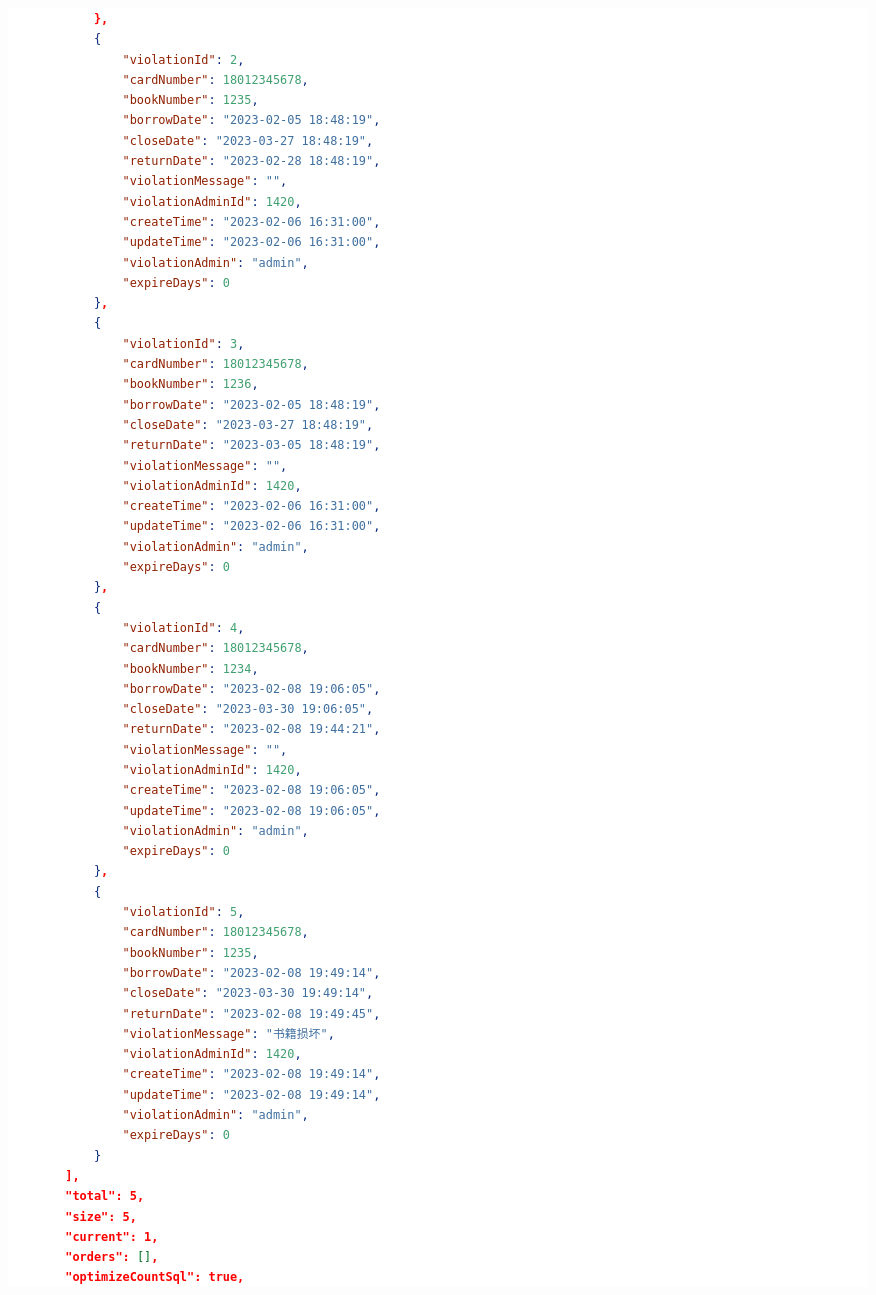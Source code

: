 ```json
            },
            {
                "violationId": 2,
                "cardNumber": 18012345678,
                "bookNumber": 1235,
                "borrowDate": "2023-02-05 18:48:19",
                "closeDate": "2023-03-27 18:48:19",
                "returnDate": "2023-02-28 18:48:19",
                "violationMessage": "",
                "violationAdminId": 1420,
                "createTime": "2023-02-06 16:31:00",
                "updateTime": "2023-02-06 16:31:00",
                "violationAdmin": "admin",
                "expireDays": 0
            },
            {
                "violationId": 3,
                "cardNumber": 18012345678,
                "bookNumber": 1236,
                "borrowDate": "2023-02-05 18:48:19",
                "closeDate": "2023-03-27 18:48:19",
                "returnDate": "2023-03-05 18:48:19",
                "violationMessage": "",
                "violationAdminId": 1420,
                "createTime": "2023-02-06 16:31:00",
                "updateTime": "2023-02-06 16:31:00",
                "violationAdmin": "admin",
                "expireDays": 0
            },
            {
                "violationId": 4,
                "cardNumber": 18012345678,
                "bookNumber": 1234,
                "borrowDate": "2023-02-08 19:06:05",
                "closeDate": "2023-03-30 19:06:05",
                "returnDate": "2023-02-08 19:44:21",
                "violationMessage": "",
                "violationAdminId": 1420,
                "createTime": "2023-02-08 19:06:05",
                "updateTime": "2023-02-08 19:06:05",
                "violationAdmin": "admin",
                "expireDays": 0
            },
            {
                "violationId": 5,
                "cardNumber": 18012345678,
                "bookNumber": 1235,
                "borrowDate": "2023-02-08 19:49:14",
                "closeDate": "2023-03-30 19:49:14",
                "returnDate": "2023-02-08 19:49:45",
                "violationMessage": "书籍损坏",
                "violationAdminId": 1420,
                "createTime": "2023-02-08 19:49:14",
                "updateTime": "2023-02-08 19:49:14",
                "violationAdmin": "admin",
                "expireDays": 0
            }
        ],
        "total": 5,
        "size": 5,
        "current": 1,
        "orders": [],
        "optimizeCountSql": true,
```